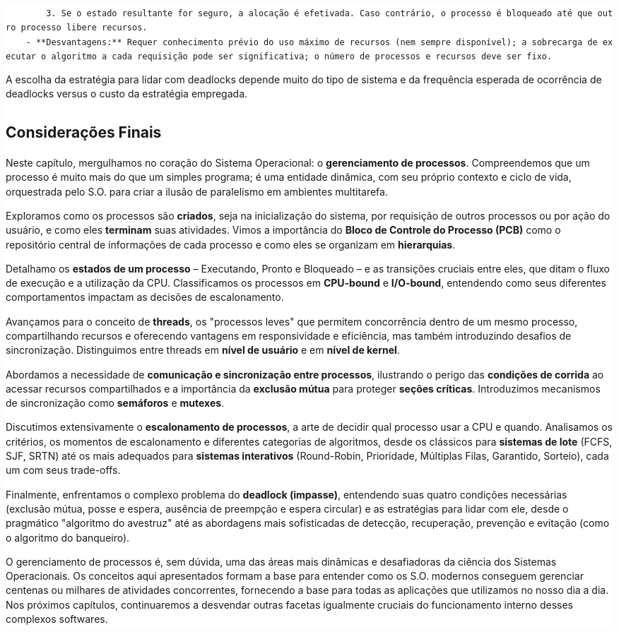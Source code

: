             3. Se o estado resultante for seguro, a alocação é efetivada. Caso contrário, o processo é bloqueado até que outro processo libere recursos.
        - **Desvantagens:** Requer conhecimento prévio do uso máximo de recursos (nem sempre disponível); a sobrecarga de executar o algoritmo a cada requisição pode ser significativa; o número de processos e recursos deve ser fixo.

A escolha da estratégia para lidar com deadlocks depende muito do tipo de sistema e da frequência esperada de ocorrência de deadlocks versus o custo da estratégia empregada.

## Considerações Finais

Neste capítulo, mergulhamos no coração do Sistema Operacional: o **gerenciamento de processos**. Compreendemos que um processo é muito mais do que um simples programa; é uma entidade dinâmica, com seu próprio contexto e ciclo de vida, orquestrada pelo S.O. para criar a ilusão de paralelismo em ambientes multitarefa.

Exploramos como os processos são **criados**, seja na inicialização do sistema, por requisição de outros processos ou por ação do usuário, e como eles **terminam** suas atividades. Vimos a importância do **Bloco de Controle do Processo (PCB)** como o repositório central de informações de cada processo e como eles se organizam em **hierarquias**.

Detalhamo os **estados de um processo** – Executando, Pronto e Bloqueado – e as transições cruciais entre eles, que ditam o fluxo de execução e a utilização da CPU. Classificamos os processos em **CPU-bound** e **I/O-bound**, entendendo como seus diferentes comportamentos impactam as decisões de escalonamento.

Avançamos para o conceito de **threads**, os "processos leves" que permitem concorrência dentro de um mesmo processo, compartilhando recursos e oferecendo vantagens em responsividade e eficiência, mas também introduzindo desafios de sincronização. Distinguimos entre threads em **nível de usuário** e em **nível de kernel**.

Abordamos a necessidade de **comunicação e sincronização entre processos**, ilustrando o perigo das **condições de corrida** ao acessar recursos compartilhados e a importância da **exclusão mútua** para proteger **seções críticas**. Introduzimos mecanismos de sincronização como **semáforos** e **mutexes**.

Discutimos extensivamente o **escalonamento de processos**, a arte de decidir qual processo usar a CPU e quando. Analisamos os critérios, os momentos de escalonamento e diferentes categorias de algoritmos, desde os clássicos para **sistemas de lote** (FCFS, SJF, SRTN) até os mais adequados para **sistemas interativos** (Round-Robin, Prioridade, Múltiplas Filas, Garantido, Sorteio), cada um com seus trade-offs.

Finalmente, enfrentamos o complexo problema do **deadlock (impasse)**, entendendo suas quatro condições necessárias (exclusão mútua, posse e espera, ausência de preempção e espera circular) e as estratégias para lidar com ele, desde o pragmático "algoritmo do avestruz" até as abordagens mais sofisticadas de detecção, recuperação, prevenção e evitação (como o algoritmo do banqueiro).

O gerenciamento de processos é, sem dúvida, uma das áreas mais dinâmicas e desafiadoras da ciência dos Sistemas Operacionais. Os conceitos aqui apresentados formam a base para entender como os S.O. modernos conseguem gerenciar centenas ou milhares de atividades concorrentes, fornecendo a base para todas as aplicações que utilizamos no nosso dia a dia. Nos próximos capítulos, continuaremos a desvendar outras facetas igualmente cruciais do funcionamento interno desses complexos softwares.